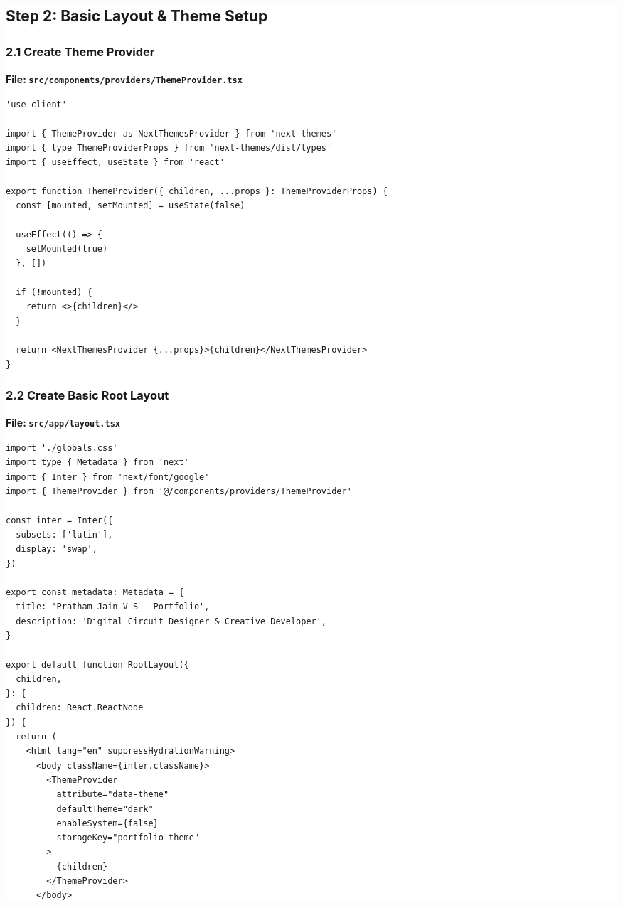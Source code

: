 ## Step 2: Basic Layout & Theme Setup

### 2.1 Create Theme Provider

**File: `src/components/providers/ThemeProvider.tsx`**
```tsx
'use client'

import { ThemeProvider as NextThemesProvider } from 'next-themes'
import { type ThemeProviderProps } from 'next-themes/dist/types'
import { useEffect, useState } from 'react'

export function ThemeProvider({ children, ...props }: ThemeProviderProps) {
  const [mounted, setMounted] = useState(false)

  useEffect(() => {
    setMounted(true)
  }, [])

  if (!mounted) {
    return <>{children}</>
  }

  return <NextThemesProvider {...props}>{children}</NextThemesProvider>
}
```

### 2.2 Create Basic Root Layout

**File: `src/app/layout.tsx`**
```tsx
import './globals.css'
import type { Metadata } from 'next'
import { Inter } from 'next/font/google'
import { ThemeProvider } from '@/components/providers/ThemeProvider'

const inter = Inter({ 
  subsets: ['latin'],
  display: 'swap',
})

export const metadata: Metadata = {
  title: 'Pratham Jain V S - Portfolio',
  description: 'Digital Circuit Designer & Creative Developer',
}

export default function RootLayout({
  children,
}: {
  children: React.ReactNode
}) {
  return (
    <html lang="en" suppressHydrationWarning>
      <body className={inter.className}>
        <ThemeProvider
          attribute="data-theme"
          defaultTheme="dark"
          enableSystem={false}
          storageKey="portfolio-theme"
        >
          {children}
        </ThemeProvider>
      </body>
```